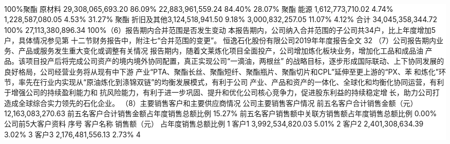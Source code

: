 100%聚酯
原材料
29,308,065,693.20
86.09%
22,883,961,559.24
84.40%
28.07%
聚酯
能源
1,612,773,710.02
4.74%
1,228,587,080.05
4.53%
31.27%
聚酯
折旧及其他3,124,518,941.50
9.18%
3,000,832,257.05
11.07%
4.12%
合计
34,045,358,344.72
100%
27,113,380,896.34
100%（6）报告期内合并范围是否发生变动
本报告期内，公司纳入合并范围的子公司共34户，比上年度增加5户，具体情况参见第
十二节财务报告中，附注七“合并范围的变更”。
恒逸石化股份有限公司2019年年度报告全文
32
（7）公司报告期内业务、产品或服务发生重大变化或调整有关情况
报告期内，随着文莱炼化项目全面投产，公司增加炼化板块业务，增加化工品和成品油
产品。该项目投产后将完成公司资产的境内境外协同配置，真正实现公司“一滴油，两根丝”
的战略目标，逐步形成国际联动、上下协同发展的良好格局，公司经营业务将从现有中下游
产业“PTA、聚酯长丝、聚酯短纤、聚酯瓶片、聚酯切片和CPL”延伸至更上游的“PX、苯
和炼化”环节，率先在行业内实现从“原油炼化到涤锦双链”的均衡发展模式，有利于公司
产业、产品和资产的一体化、全球化和均衡化协同运营，有利于增强公司的持续盈利能力和
抗风险能力，有利于进一步巩固、提升和优化公司核心竞争力，促进股东利益的持续稳定增
长，助力公司打造成全球综合实力领先的石化企业。
（8）主要销售客户和主要供应商情况
公司主要销售客户情况
前五名客户合计销售金额（元）
12,163,083,270.63
前五名客户合计销售金额占年度销售总额比例
15.27%
前五名客户销售额中关联方销售额占年度销售总额比例
0.00%
公司前5大客户资料
序号
客户名称
销售额（元）
占年度销售总额比例
1
客户1
3,992,534,820.03
5.01%
2
客户2
2,401,308,634.39
3.02%
3
客户3
2,176,481,556.13
2.73%
4